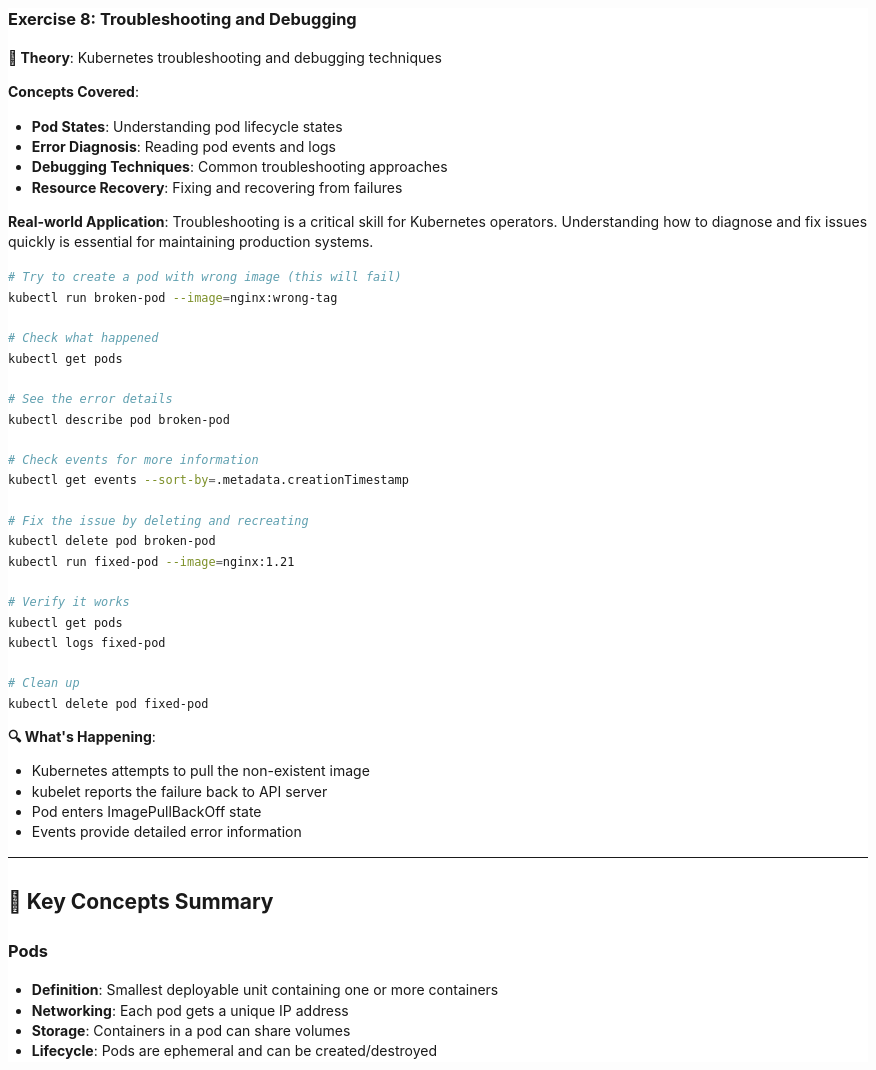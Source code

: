 ### **Exercise 8: Troubleshooting and Debugging**

**🎯 Theory**: Kubernetes troubleshooting and debugging techniques

**Concepts Covered**:
- **Pod States**: Understanding pod lifecycle states
- **Error Diagnosis**: Reading pod events and logs
- **Debugging Techniques**: Common troubleshooting approaches
- **Resource Recovery**: Fixing and recovering from failures

**Real-world Application**: Troubleshooting is a critical skill for Kubernetes operators. Understanding how to diagnose and fix issues quickly is essential for maintaining production systems.

```bash
# Try to create a pod with wrong image (this will fail)
kubectl run broken-pod --image=nginx:wrong-tag

# Check what happened
kubectl get pods

# See the error details
kubectl describe pod broken-pod

# Check events for more information
kubectl get events --sort-by=.metadata.creationTimestamp

# Fix the issue by deleting and recreating
kubectl delete pod broken-pod
kubectl run fixed-pod --image=nginx:1.21

# Verify it works
kubectl get pods
kubectl logs fixed-pod

# Clean up
kubectl delete pod fixed-pod
```

**🔍 What's Happening**:
- Kubernetes attempts to pull the non-existent image
- kubelet reports the failure back to API server
- Pod enters ImagePullBackOff state
- Events provide detailed error information

---

## 📝 Key Concepts Summary

### **Pods**
- **Definition**: Smallest deployable unit containing one or more containers
- **Networking**: Each pod gets a unique IP address
- **Storage**: Containers in a pod can share volumes
- **Lifecycle**: Pods are ephemeral and can be created/destroyed
